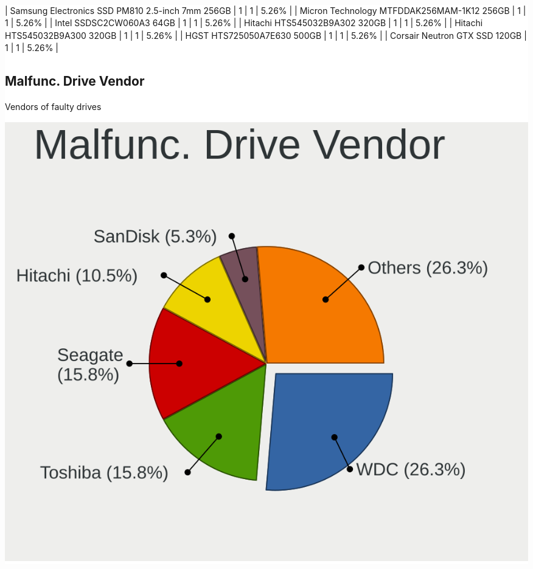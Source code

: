 | Samsung Electronics SSD PM810 2.5-inch 7mm 256GB | 1         | 1      | 5.26%   |
| Micron Technology MTFDDAK256MAM-1K12 256GB       | 1         | 1      | 5.26%   |
| Intel SSDSC2CW060A3 64GB                         | 1         | 1      | 5.26%   |
| Hitachi HTS545032B9A302 320GB                    | 1         | 1      | 5.26%   |
| Hitachi HTS545032B9A300 320GB                    | 1         | 1      | 5.26%   |
| HGST HTS725050A7E630 500GB                       | 1         | 1      | 5.26%   |
| Corsair Neutron GTX SSD 120GB                    | 1         | 1      | 5.26%   |

Malfunc. Drive Vendor
---------------------

Vendors of faulty drives

![Malfunc. Drive Vendor](./images/pie_chart_bsd/drive_malfunc_vendor.svg)
